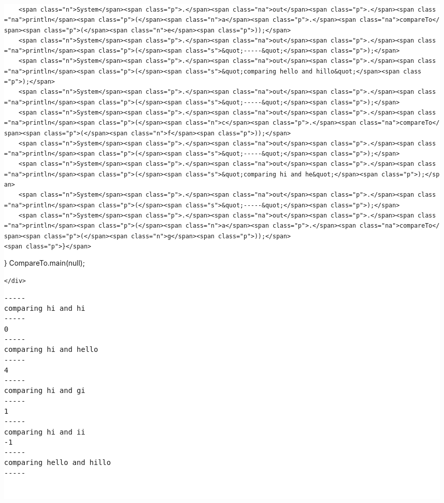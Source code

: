         <span class="n">System</span><span class="p">.</span><span class="na">out</span><span class="p">.</span><span class="na">println</span><span class="p">(</span><span class="n">a</span><span class="p">.</span><span class="na">compareTo</span><span class="p">(</span><span class="n">e</span><span class="p">));</span>
        <span class="n">System</span><span class="p">.</span><span class="na">out</span><span class="p">.</span><span class="na">println</span><span class="p">(</span><span class="s">&quot;-----&quot;</span><span class="p">);</span>
        <span class="n">System</span><span class="p">.</span><span class="na">out</span><span class="p">.</span><span class="na">println</span><span class="p">(</span><span class="s">&quot;comparing hello and hillo&quot;</span><span class="p">);</span>
        <span class="n">System</span><span class="p">.</span><span class="na">out</span><span class="p">.</span><span class="na">println</span><span class="p">(</span><span class="s">&quot;-----&quot;</span><span class="p">);</span>
        <span class="n">System</span><span class="p">.</span><span class="na">out</span><span class="p">.</span><span class="na">println</span><span class="p">(</span><span class="n">c</span><span class="p">.</span><span class="na">compareTo</span><span class="p">(</span><span class="n">f</span><span class="p">));</span>
        <span class="n">System</span><span class="p">.</span><span class="na">out</span><span class="p">.</span><span class="na">println</span><span class="p">(</span><span class="s">&quot;-----&quot;</span><span class="p">);</span>
        <span class="n">System</span><span class="p">.</span><span class="na">out</span><span class="p">.</span><span class="na">println</span><span class="p">(</span><span class="s">&quot;comparing hi and he&quot;</span><span class="p">);</span>
        <span class="n">System</span><span class="p">.</span><span class="na">out</span><span class="p">.</span><span class="na">println</span><span class="p">(</span><span class="s">&quot;-----&quot;</span><span class="p">);</span>
        <span class="n">System</span><span class="p">.</span><span class="na">out</span><span class="p">.</span><span class="na">println</span><span class="p">(</span><span class="n">a</span><span class="p">.</span><span class="na">compareTo</span><span class="p">(</span><span class="n">g</span><span class="p">));</span>
    <span class="p">}</span>
<span class="p">}</span>
<span class="n">CompareTo</span><span class="p">.</span><span class="na">main</span><span class="p">(</span><span class="kc">null</span><span class="p">);</span>
</pre></div>

    </div>
</div>
</div>

<div class="output_wrapper">
<div class="output">

<div class="output_area">

<div class="output_subarea output_stream output_stdout output_text">
<pre>-----
comparing hi and hi
-----
0
-----
comparing hi and hello
-----
4
-----
comparing hi and gi
-----
1
-----
comparing hi and ii
-1
-----
comparing hello and hillo
-----
